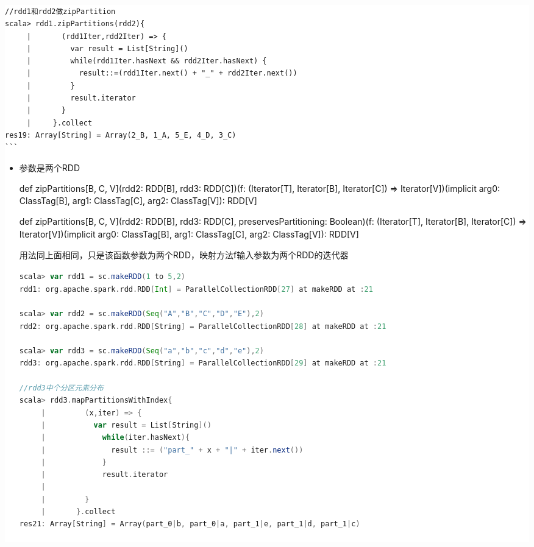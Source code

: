     //rdd1和rdd2做zipPartition
    scala> rdd1.zipPartitions(rdd2){
         |       (rdd1Iter,rdd2Iter) => {
         |         var result = List[String]()
         |         while(rdd1Iter.hasNext && rdd2Iter.hasNext) {
         |           result::=(rdd1Iter.next() + "_" + rdd2Iter.next())
         |         }
         |         result.iterator
         |       }
         |     }.collect
    res19: Array[String] = Array(2_B, 1_A, 5_E, 4_D, 3_C)
    ```

  - 参数是两个RDD

    def zipPartitions\[B, C, V](rdd2: RDD[B], rdd3: RDD[C])(f: (Iterator[T], Iterator[B], Iterator[C]) => Iterator[V])(implicit arg0: ClassTag[B], arg1: ClassTag[C], arg2: ClassTag[V]): RDD[V]

    def zipPartitions\[B, C, V](rdd2: RDD[B], rdd3: RDD[C], preservesPartitioning: Boolean)(f: (Iterator[T], Iterator[B], Iterator[C]) => Iterator[V])(implicit arg0: ClassTag[B], arg1: ClassTag[C], arg2: ClassTag[V]): RDD[V]

    用法同上面相同，只是该函数参数为两个RDD，映射方法f输入参数为两个RDD的迭代器

    ```scala
    scala> var rdd1 = sc.makeRDD(1 to 5,2)
    rdd1: org.apache.spark.rdd.RDD[Int] = ParallelCollectionRDD[27] at makeRDD at :21
     
    scala> var rdd2 = sc.makeRDD(Seq("A","B","C","D","E"),2)
    rdd2: org.apache.spark.rdd.RDD[String] = ParallelCollectionRDD[28] at makeRDD at :21
     
    scala> var rdd3 = sc.makeRDD(Seq("a","b","c","d","e"),2)
    rdd3: org.apache.spark.rdd.RDD[String] = ParallelCollectionRDD[29] at makeRDD at :21
     
    //rdd3中个分区元素分布
    scala> rdd3.mapPartitionsWithIndex{
         |         (x,iter) => {
         |           var result = List[String]()
         |             while(iter.hasNext){
         |               result ::= ("part_" + x + "|" + iter.next())
         |             }
         |             result.iterator
         |            
         |         }
         |       }.collect
    res21: Array[String] = Array(part_0|b, part_0|a, part_1|e, part_1|d, part_1|c)
     